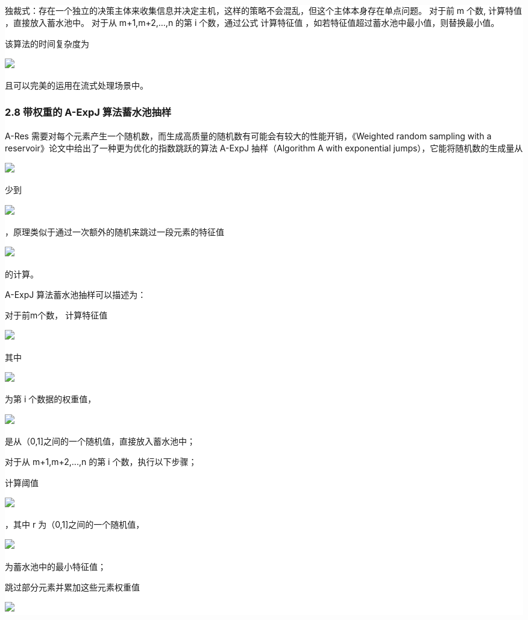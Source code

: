独裁式：存在一个独立的决策主体来收集信息并决定主机，这样的策略不会混乱，但这个主体本身存在单点问题。 对于前 m 个数, 计算特值 ，直接放入蓄水池中。 对于从 m+1,m+2,...,n 的第 i 个数，通过公式 计算特征值 ，如若特征值超过蓄水池中最小值，则替换最小值。

该算法的时间复杂度为

![](/images/jueJin/c49b2c283460496.png)

且可以完美的运用在流式处理场景中。

### 2.8 带权重的 A-ExpJ 算法蓄水池抽样

A-Res 需要对每个元素产生一个随机数，而生成高质量的随机数有可能会有较大的性能开销，《Weighted random sampling with a reservoir》论文中给出了一种更为优化的指数跳跃的算法 A-ExpJ 抽样（Algorithm A with exponential jumps），它能将随机数的生成量从

![](/images/jueJin/b100afe5b41346f.png)

少到

![](/images/jueJin/15e027f6f5374d4.png)

，原理类似于通过一次额外的随机来跳过一段元素的特征值

![](/images/jueJin/3afdca748db24d9.png)

的计算。

A-ExpJ 算法蓄水池抽样可以描述为：

对于前m个数， 计算特征值

![](/images/jueJin/f7ea9eca06dc4b9.png)

其中

![](/images/jueJin/2427e2126bc94e7.png)

为第 i 个数据的权重值，

![](/images/jueJin/479b612144cc454.png)

是从（0,1\]之间的一个随机值，直接放入蓄水池中；

对于从 m+1,m+2,...,n 的第 i 个数，执行以下步骤；

计算阈值

![](/images/jueJin/9f017598111a474.png)

，其中 r 为（0,1\]之间的一个随机值，

![](/images/jueJin/8baa18b84eb24fa.png)

为蓄水池中的最小特征值；

跳过部分元素并累加这些元素权重值

![](/images/jueJin/d085d9b21ee54f5.png)
